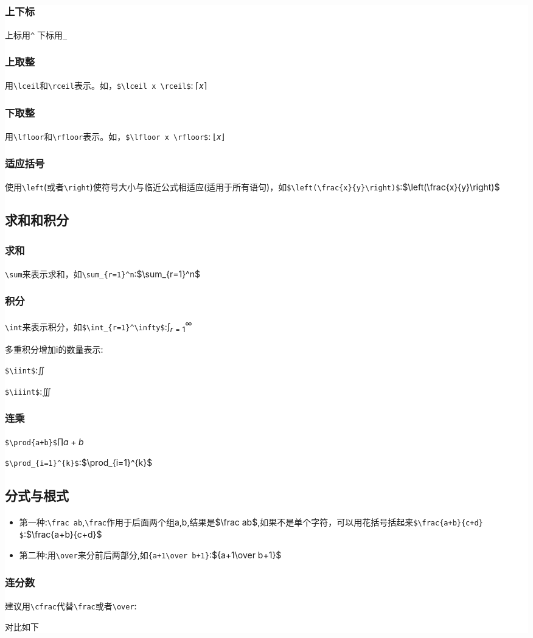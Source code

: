 
### 上下标

上标用`^`
下标用`_`

### 上取整

用`\lceil`和`\rceil`表示。如，`$\lceil x \rceil$`: $\lceil x \rceil$

### 下取整

用`\lfloor`和`\rfloor`表示。如，`$\lfloor x \rfloor$`: $\lfloor x \rfloor$

### 适应括号

使用`\left`(或者`\right`)使符号大小与临近公式相适应(适用于所有语句)，如`$\left(\frac{x}{y}\right)$`:$\left(\frac{x}{y}\right)$


## 求和和积分

### 求和
`\sum`来表示求和，如`\sum_{r=1}^n`:$\sum_{r=1}^n$

### 积分
`\int`来表示积分，如`$\int_{r=1}^\infty$`:$\int_{r=1}^\infty$

多重积分增加i的数量表示:

`$\iint$`:$\iint$

`$\iiint$`:$\iiint$

### 连乘

`$\prod{a+b}$`$\prod{a+b}$

`$\prod_{i=1}^{k}$`:$\prod_{i=1}^{k}$



## 分式与根式

- 第一种:`\frac ab`,`\frac`作用于后面两个组a,b,结果是$\frac ab$,如果不是单个字符，可以用花括号括起来`$\frac{a+b}{c+d}$`:$\frac{a+b}{c+d}$

- 第二种:用`\over`来分前后两部分,如`{a+1\over b+1}`:${a+1\over b+1}$

### 连分数

建议用`\cfrac`代替`\frac`或者`\over`:


对比如下
